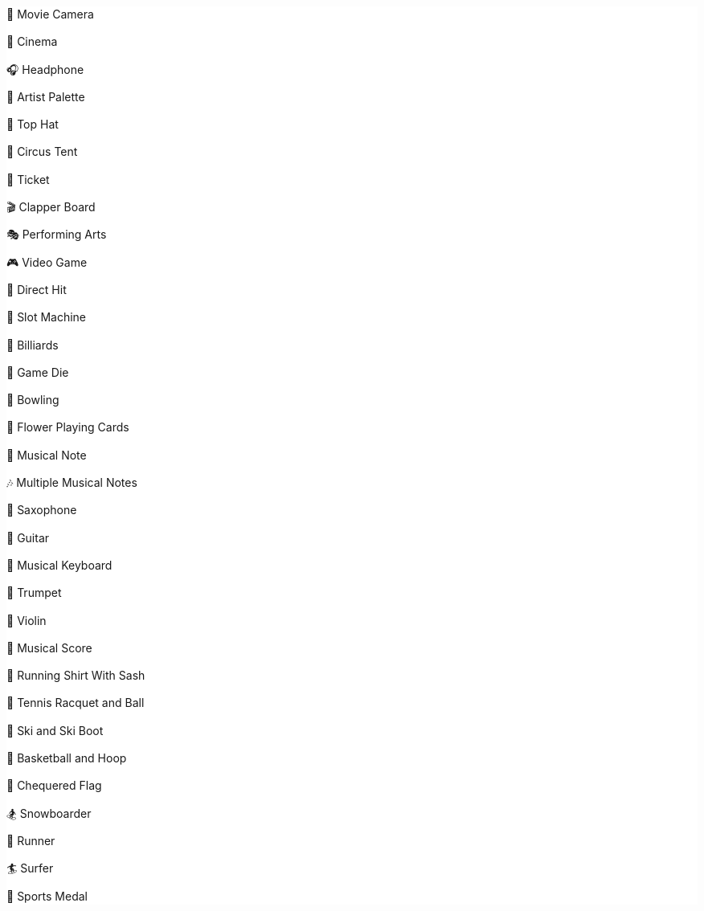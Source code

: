 🎥 Movie Camera

🎦 Cinema

🎧 Headphone

🎨 Artist Palette

🎩 Top Hat

🎪 Circus Tent

🎫 Ticket

🎬 Clapper Board

🎭 Performing Arts

🎮 Video Game

🎯 Direct Hit

🎰 Slot Machine

🎱 Billiards

🎲 Game Die

🎳 Bowling

🎴 Flower Playing Cards

🎵 Musical Note

🎶 Multiple Musical Notes

🎷 Saxophone

🎸 Guitar

🎹 Musical Keyboard

🎺 Trumpet

🎻 Violin

🎼 Musical Score

🎽 Running Shirt With Sash

🎾 Tennis Racquet and Ball

🎿 Ski and Ski Boot

🏀 Basketball and Hoop

🏁 Chequered Flag

🏂 Snowboarder

🏃 Runner

🏄 Surfer

🏅 Sports Medal
